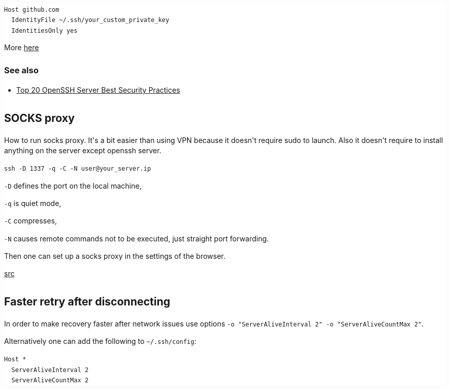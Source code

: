 ```
Host github.com
  IdentityFile ~/.ssh/your_custom_private_key
  IdentitiesOnly yes
```

More [here](https://stackoverflow.com/questions/4565700/how-to-specify-the-private-ssh-key-to-use-when-executing-shell-command-on-git/11251797#11251797)

### See also
* [Top 20 OpenSSH Server Best Security Practices](https://www.cyberciti.biz/tips/linux-unix-bsd-openssh-server-best-practices.html)



## SOCKS proxy

How to run socks proxy. It's a bit easier than using VPN because it doesn't require sudo to launch.
Also it doesn't require to install anything on the server except openssh server. 

    ssh -D 1337 -q -C -N user@your_server.ip

`-D` defines the port on the local machine,
 
`-q` is quiet mode,

`-C` compresses, 

`-N` causes remote commands not to be executed, just straight port forwarding.

Then one can set up a socks proxy in the settings of the browser.


[src](https://medium.com/@therockspush/building-a-quick-and-easy-ssh-socks-proxy-3a440f5d35a7)


## Faster retry after disconnecting

In order to make recovery faster after network issues use options 
`-o "ServerAliveInterval 2" -o "ServerAliveCountMax 2"`.

Alternatively one can add the following to `~/.ssh/config`:

    Host *
      ServerAliveInterval 2
      ServerAliveCountMax 2
